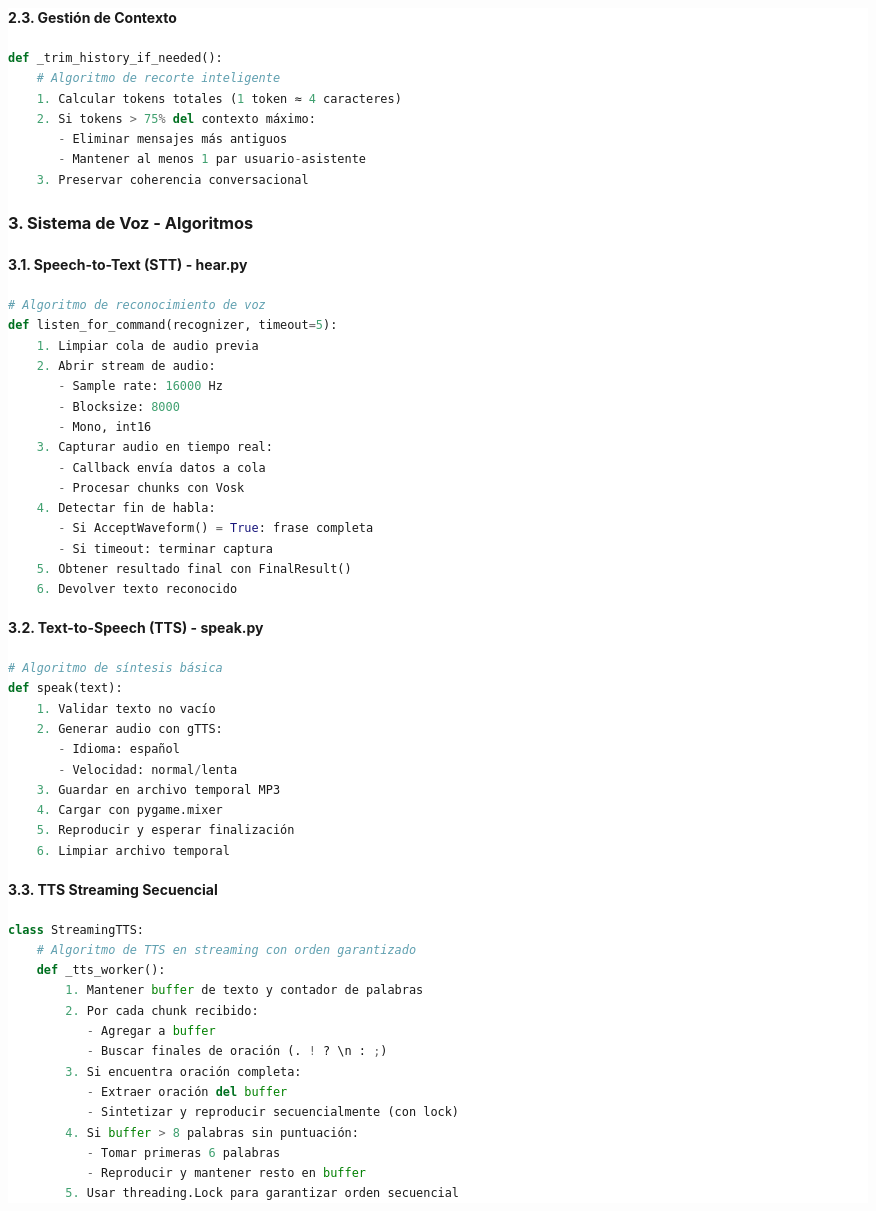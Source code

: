 #### 2.3. Gestión de Contexto

```python
def _trim_history_if_needed():
    # Algoritmo de recorte inteligente
    1. Calcular tokens totales (1 token ≈ 4 caracteres)
    2. Si tokens > 75% del contexto máximo:
       - Eliminar mensajes más antiguos
       - Mantener al menos 1 par usuario-asistente
    3. Preservar coherencia conversacional
```

### 3. Sistema de Voz - Algoritmos

#### 3.1. Speech-to-Text (STT) - hear.py

```python
# Algoritmo de reconocimiento de voz
def listen_for_command(recognizer, timeout=5):
    1. Limpiar cola de audio previa
    2. Abrir stream de audio:
       - Sample rate: 16000 Hz
       - Blocksize: 8000
       - Mono, int16
    3. Capturar audio en tiempo real:
       - Callback envía datos a cola
       - Procesar chunks con Vosk
    4. Detectar fin de habla:
       - Si AcceptWaveform() = True: frase completa
       - Si timeout: terminar captura
    5. Obtener resultado final con FinalResult()
    6. Devolver texto reconocido
```

#### 3.2. Text-to-Speech (TTS) - speak.py

```python
# Algoritmo de síntesis básica
def speak(text):
    1. Validar texto no vacío
    2. Generar audio con gTTS:
       - Idioma: español
       - Velocidad: normal/lenta
    3. Guardar en archivo temporal MP3
    4. Cargar con pygame.mixer
    5. Reproducir y esperar finalización
    6. Limpiar archivo temporal
```

#### 3.3. TTS Streaming Secuencial

```python
class StreamingTTS:
    # Algoritmo de TTS en streaming con orden garantizado
    def _tts_worker():
        1. Mantener buffer de texto y contador de palabras
        2. Por cada chunk recibido:
           - Agregar a buffer
           - Buscar finales de oración (. ! ? \n : ;)
        3. Si encuentra oración completa:
           - Extraer oración del buffer
           - Sintetizar y reproducir secuencialmente (con lock)
        4. Si buffer > 8 palabras sin puntuación:
           - Tomar primeras 6 palabras
           - Reproducir y mantener resto en buffer
        5. Usar threading.Lock para garantizar orden secuencial
```